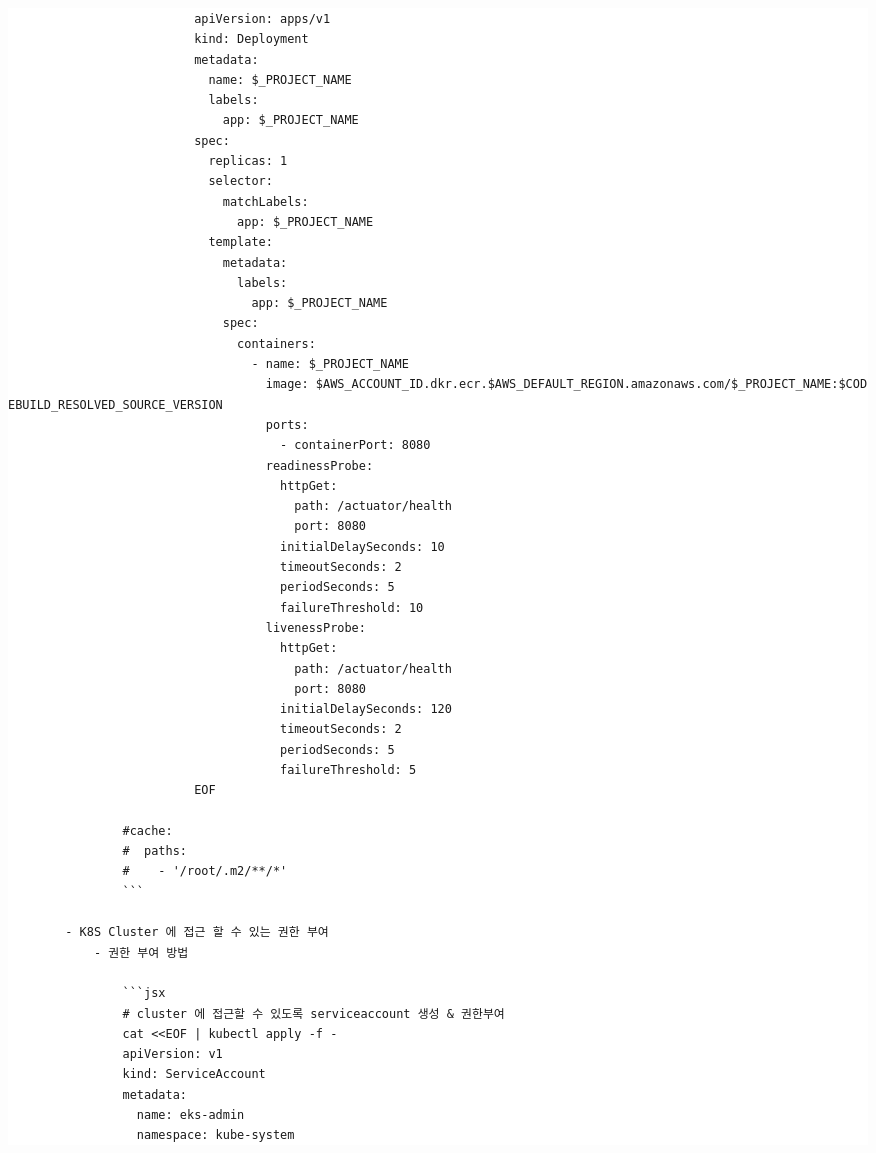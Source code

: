                               apiVersion: apps/v1
                              kind: Deployment
                              metadata:
                                name: $_PROJECT_NAME
                                labels:
                                  app: $_PROJECT_NAME
                              spec:
                                replicas: 1
                                selector:
                                  matchLabels:
                                    app: $_PROJECT_NAME
                                template:
                                  metadata:
                                    labels:
                                      app: $_PROJECT_NAME
                                  spec:
                                    containers:
                                      - name: $_PROJECT_NAME
                                        image: $AWS_ACCOUNT_ID.dkr.ecr.$AWS_DEFAULT_REGION.amazonaws.com/$_PROJECT_NAME:$CODEBUILD_RESOLVED_SOURCE_VERSION
                                        ports:
                                          - containerPort: 8080
                                        readinessProbe:
                                          httpGet:
                                            path: /actuator/health
                                            port: 8080
                                          initialDelaySeconds: 10
                                          timeoutSeconds: 2
                                          periodSeconds: 5
                                          failureThreshold: 10
                                        livenessProbe:
                                          httpGet:
                                            path: /actuator/health
                                            port: 8080
                                          initialDelaySeconds: 120
                                          timeoutSeconds: 2
                                          periodSeconds: 5
                                          failureThreshold: 5
                              EOF
                    
                    #cache:
                    #  paths:
                    #    - '/root/.m2/**/*'
                    ```
                    
            - K8S Cluster 에 접근 할 수 있는 권한 부여
                - 권한 부여 방법
                    
                    ```jsx
                    # cluster 에 접근할 수 있도록 serviceaccount 생성 & 권한부여
                    cat <<EOF | kubectl apply -f -
                    apiVersion: v1
                    kind: ServiceAccount
                    metadata:
                      name: eks-admin
                      namespace: kube-system
                    
